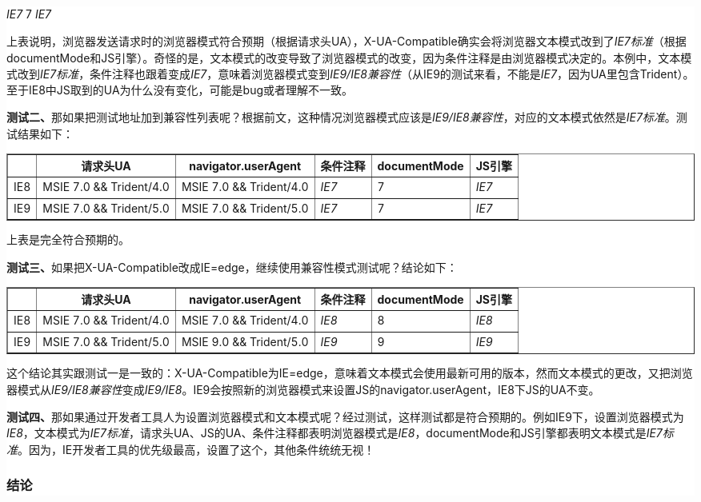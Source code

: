 <td><em>IE7</em></td>
<td>7</td>
<td><em>IE7</em></td>
</tr>
</tbody>
</table>
<p>上表说明，浏览器发送请求时的浏览器模式符合预期（根据请求头UA），X-UA-Compatible确实会将浏览器文本模式改到了<em>IE7标准</em>（根据documentMode和JS引擎）。奇怪的是，文本模式的改变导致了浏览器模式的改变，因为条件注释是由浏览器模式决定的。本例中，文本模式改到<em>IE7标准</em>，条件注释也跟着变成<em>IE7</em>，意味着浏览器模式变到<em>IE9/IE8兼容性</em>（从IE9的测试来看，不能是<em>IE7</em>，因为UA里包含Trident）。至于IE8中JS取到的UA为什么没有变化，可能是bug或者理解不一致。</p>
<p><strong>测试二、</strong>那如果把测试地址加到兼容性列表呢？根据前文，这种情况浏览器模式应该是<em>IE9/IE8兼容性</em>，对应的文本模式依然是<em>IE7标准</em>。测试结果如下：</p>
<table border="1">
<tbody>
<tr><th>&nbsp;</th><th>请求头UA</th><th>navigator.userAgent</th><th>条件注释</th><th>documentMode</th><th>JS引擎</th></tr>
<tr>
<td>IE8</td>
<td>MSIE 7.0 && Trident/4.0</td>
<td>MSIE 7.0 && Trident/4.0</td>
<td><em>IE7</em></td>
<td>7</td>
<td><em>IE7</em></td>
</tr>
<tr>
<td>IE9</td>
<td>MSIE 7.0 && Trident/5.0</td>
<td>MSIE 7.0 && Trident/5.0</td>
<td><em>IE7</em></td>
<td>7</td>
<td><em>IE7</em></td>
</tr>
</tbody>
</table>
<p>上表是完全符合预期的。</p>
<p><strong>测试三、</strong>如果把X-UA-Compatible改成IE=edge，继续使用兼容性模式测试呢？结论如下：</p>
<table border="1">
<tbody>
<tr><th>&nbsp;</th><th>请求头UA</th><th>navigator.userAgent</th><th>条件注释</th><th>documentMode</th><th>JS引擎</th></tr>
<tr>
<td>IE8</td>
<td>MSIE 7.0 && Trident/4.0</td>
<td>MSIE 7.0 && Trident/4.0</td>
<td><em>IE8</em></td>
<td>8</td>
<td><em>IE8</em></td>
</tr>
<tr>
<td>IE9</td>
<td>MSIE 7.0 && Trident/5.0</td>
<td>MSIE 9.0 && Trident/5.0</td>
<td><em>IE9</em></td>
<td>9</td>
<td><em>IE9</em></td>
</tr>
</tbody>
</table>
<p>这个结论其实跟测试一是一致的：X-UA-Compatible为IE=edge，意味着文本模式会使用最新可用的版本，然而文本模式的更改，又把浏览器模式从<em>IE9/IE8兼容性</em>变成<em>IE9/IE8</em>。IE9会按照新的浏览器模式来设置JS的navigator.userAgent，IE8下JS的UA不变。</p>
<p><strong>测试四、</strong>那如果通过开发者工具人为设置浏览器模式和文本模式呢？经过测试，这样测试都是符合预期的。例如IE9下，设置浏览器模式为<em>IE8</em>，文本模式为<em>IE7标准</em>，请求头UA、JS的UA、条件注释都表明浏览器模式是<em>IE8</em>，documentMode和JS引擎都表明文本模式是<em>IE7标准</em>。因为，IE开发者工具的优先级最高，设置了这个，其他条件统统无视！</p>
<h3>结论</h3>